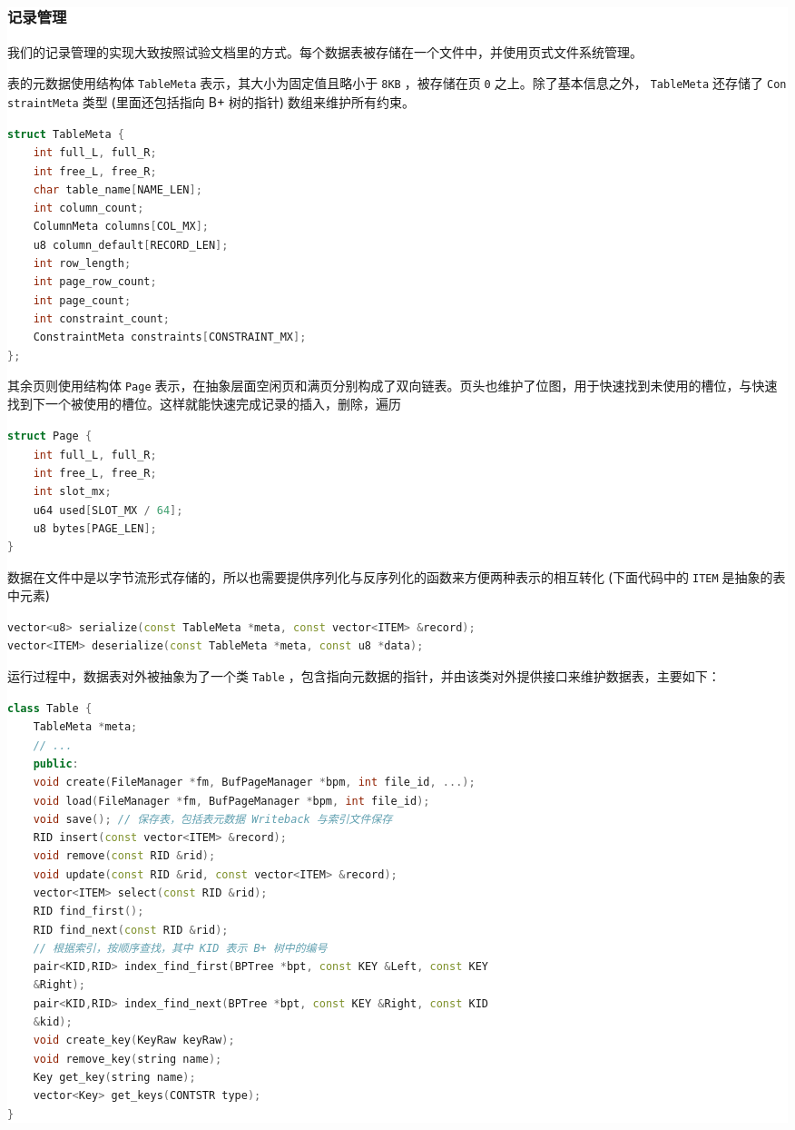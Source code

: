 ### 记录管理

我们的记录管理的实现大致按照试验文档里的方式。每个数据表被存储在一个文件中，并使用页式文件系统管理。

表的元数据使用结构体 `TableMeta` 表示，其大小为固定值且略小于 `8KB` ，被存储在页 `0` 之上。除了基本信息之外， `TableMeta` 还存储了 `ConstraintMeta` 类型 (里面还包括指向 B+ 树的指针) 数组来维护所有约束。

```C++
struct TableMeta {
    int full_L, full_R;
    int free_L, free_R;
    char table_name[NAME_LEN];
    int column_count;
    ColumnMeta columns[COL_MX];
    u8 column_default[RECORD_LEN];
    int row_length;
    int page_row_count;
    int page_count;
    int constraint_count;
    ConstraintMeta constraints[CONSTRAINT_MX];
};
```

其余页则使用结构体 `Page` 表示，在抽象层面空闲页和满页分别构成了双向链表。页头也维护了位图，用于快速找到未使用的槽位，与快速找到下一个被使用的槽位。这样就能快速完成记录的插入，删除，遍历

```C++
struct Page {
    int full_L, full_R;
    int free_L, free_R;
    int slot_mx;
    u64 used[SLOT_MX / 64];
    u8 bytes[PAGE_LEN];
}
```

数据在文件中是以字节流形式存储的，所以也需要提供序列化与反序列化的函数来方便两种表示的相互转化 (下面代码中的 `ITEM` 是抽象的表中元素)

```C++
vector<u8> serialize(const TableMeta *meta, const vector<ITEM> &record);
vector<ITEM> deserialize(const TableMeta *meta, const u8 *data);
```

运行过程中，数据表对外被抽象为了一个类 `Table` ，包含指向元数据的指针，并由该类对外提供接口来维护数据表，主要如下：

```C++
class Table {
    TableMeta *meta;
    // ...
    public:
    void create(FileManager *fm, BufPageManager *bpm, int file_id, ...);
    void load(FileManager *fm, BufPageManager *bpm, int file_id);
    void save(); // 保存表，包括表元数据 Writeback 与索引文件保存
    RID insert(const vector<ITEM> &record);
    void remove(const RID &rid);
    void update(const RID &rid, const vector<ITEM> &record);
    vector<ITEM> select(const RID &rid);
    RID find_first();
    RID find_next(const RID &rid);
    // 根据索引，按顺序查找，其中 KID 表示 B+ 树中的编号
    pair<KID,RID> index_find_first(BPTree *bpt, const KEY &Left, const KEY
    &Right);
    pair<KID,RID> index_find_next(BPTree *bpt, const KEY &Right, const KID
    &kid);
    void create_key(KeyRaw keyRaw);
    void remove_key(string name);
    Key get_key(string name);
    vector<Key> get_keys(CONTSTR type);
}
```